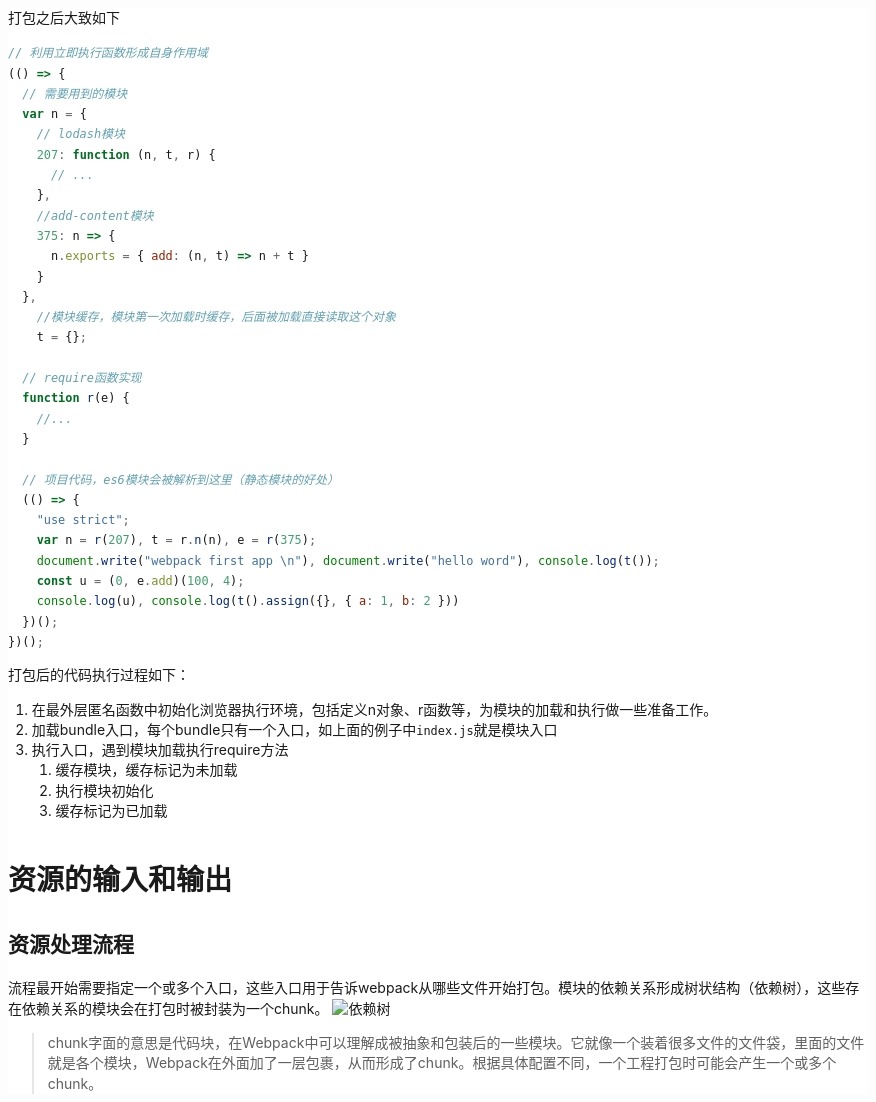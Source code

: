 打包之后大致如下
```javascript
// 利用立即执行函数形成自身作用域
(() => {
  // 需要用到的模块
  var n = {
    // lodash模块
    207: function (n, t, r) {
      // ...
    },
    //add-content模块
    375: n => {
      n.exports = { add: (n, t) => n + t }
    }
  },
    //模块缓存，模块第一次加载时缓存，后面被加载直接读取这个对象
    t = {};

  // require函数实现
  function r(e) {
    //...
  }

  // 项目代码，es6模块会被解析到这里（静态模块的好处）
  (() => {
    "use strict";
    var n = r(207), t = r.n(n), e = r(375);
    document.write("webpack first app \n"), document.write("hello word"), console.log(t());
    const u = (0, e.add)(100, 4);
    console.log(u), console.log(t().assign({}, { a: 1, b: 2 }))
  })();
})();
```
打包后的代码执行过程如下：

1. 在最外层匿名函数中初始化浏览器执行环境，包括定义n对象、r函数等，为模块的加载和执行做一些准备工作。
2. 加载bundle入口，每个bundle只有一个入口，如上面的例子中`index.js`就是模块入口
3. 执行入口，遇到模块加载执行require方法
   1. 缓存模块，缓存标记为未加载
   2. 执行模块初始化
   3. 缓存标记为已加载
# 资源的输入和输出

## 资源处理流程

流程最开始需要指定一个或多个入口，这些入口用于告诉webpack从哪些文件开始打包。模块的依赖关系形成树状结构（依赖树），这些存在依赖关系的模块会在打包时被封装为一个chunk。
![依赖树](https://cdn.nlark.com/yuque/0/2022/jpeg/1640357/1670398749727-a687081a-4521-4f8e-8203-5f5f0100cd04.jpeg#averageHue=%23fcfcfb&clientId=u7f252368-49c6-4&from=paste&height=518&id=uc032e963&originHeight=570&originWidth=997&originalType=binary&ratio=1&rotation=0&showTitle=true&size=32233&status=done&style=none&taskId=u101bcce9-4f66-4995-b5c5-f7675a513cd&title=%E4%BE%9D%E8%B5%96%E6%A0%91&width=906.3636167187341 "依赖树")
> chunk字面的意思是代码块，在Webpack中可以理解成被抽象和包装后的一些模块。它就像一个装着很多文件的文件袋，里面的文件就是各个模块，Webpack在外面加了一层包裹，从而形成了chunk。根据具体配置不同，一个工程打包时可能会产生一个或多个chunk。
